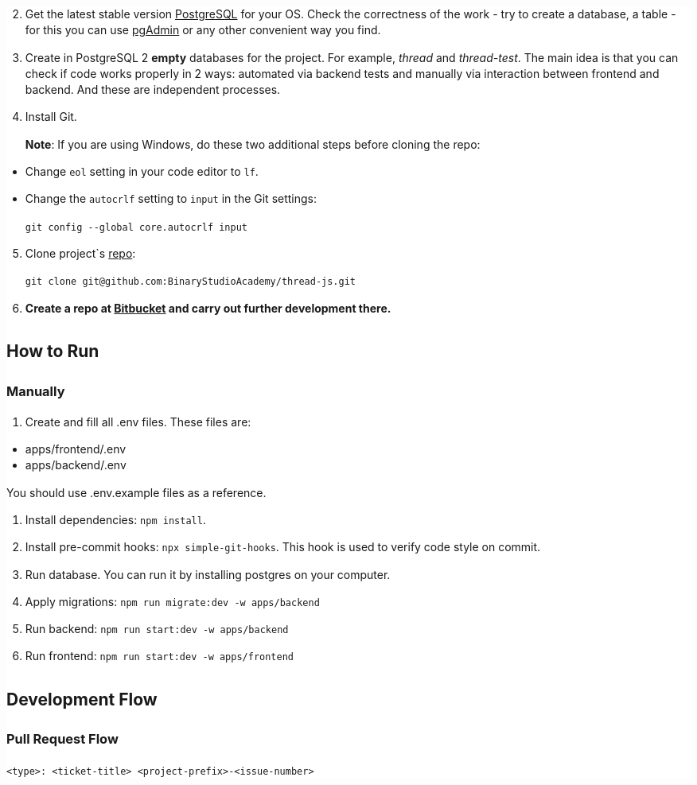 2.  Get the latest stable version [PostgreSQL](https://www.postgresql.org/download/ 'PostgreSQL') for your OS. Check the correctness of the work - try to create a database, a table - for this you can use [pgAdmin](https://www.pgadmin.org/ 'pgAdmin') or any other convenient way you find.

3.  Create in PostgreSQL 2 **empty** databases for the project. For example, _thread_ and _thread-test_. The main idea is that you can check if code works properly in 2 ways: automated via backend tests and manually via interaction between frontend and backend. And these are independent processes.

4.  Install Git.

    **Note**: If you are using Windows, do these two additional steps before cloning the repo:

- Change `eol` setting in your code editor to `lf`.
- Change the `autocrlf` setting to `input` in the Git settings:

  ```
  git config --global core.autocrlf input
  ```

5.  Clone project`s [repo](https://github.com/BinaryStudioAcademy/thread-js):

    ```
    git clone git@github.com:BinaryStudioAcademy/thread-js.git
    ```

6.  **Create a repo at [Bitbucket](https://bitbucket.org/) and carry out further development there.**

## How to Run

### Manually

1. Create and fill all .env files. These files are:

- apps/frontend/.env
- apps/backend/.env

You should use .env.example files as a reference.

1. Install dependencies: `npm install`.

2. Install pre-commit hooks: `npx simple-git-hooks`. This hook is used to verify code style on commit.

3. Run database. You can run it by installing postgres on your computer.

4. Apply migrations: `npm run migrate:dev -w apps/backend`

5. Run backend: `npm run start:dev -w apps/backend`

6. Run frontend: `npm run start:dev -w apps/frontend`

## Development Flow

### Pull Request Flow

```
<type>: <ticket-title> <project-prefix>-<issue-number>
```
